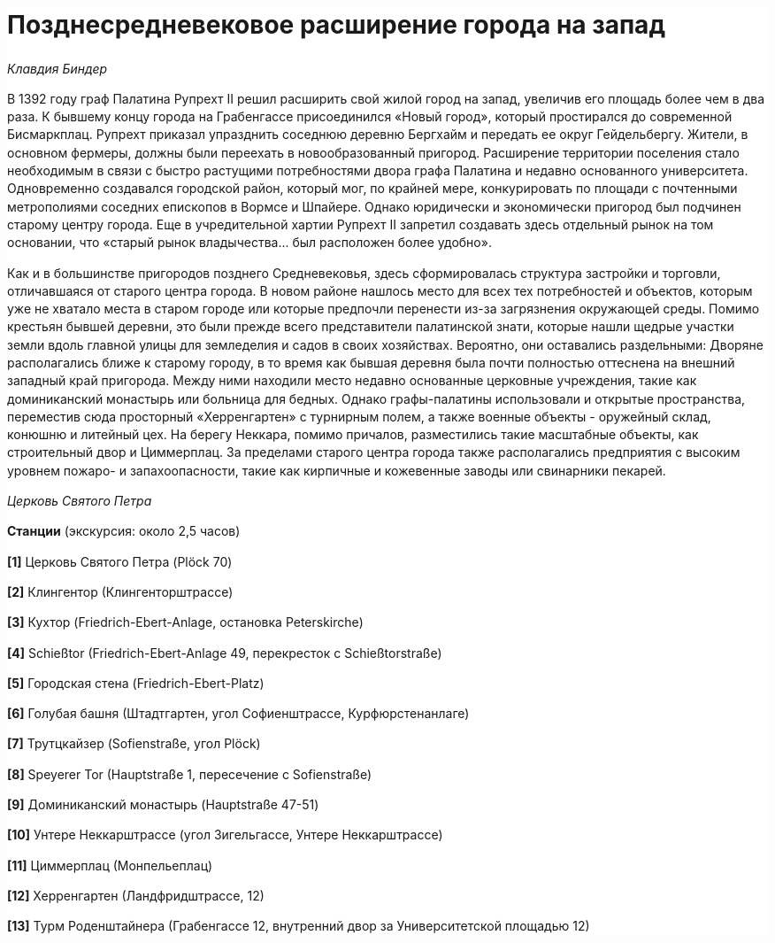 # Позднесредневековое расширение города на запад

*Клавдия Биндер*

В 1392 году граф Палатина Рупрехт II решил расширить свой жилой город на запад, увеличив его площадь более чем в два раза. К бывшему концу города на Грабенгассе присоединился «Новый город», который простирался до современной Бисмаркплац. Рупрехт приказал упразднить соседнюю деревню Бергхайм и передать ее округ Гейдельбергу. Жители, в основном фермеры, должны были переехать в новообразованный пригород. Расширение территории поселения стало необходимым в связи с быстро растущими потребностями двора графа Палатина и недавно основанного университета. Одновременно создавался городской район, который мог, по крайней мере, конкурировать по площади с почтенными метрополиями соседних епископов в Вормсе и Шпайере. Однако юридически и экономически пригород был подчинен старому центру города. Еще в учредительной хартии Рупрехт II запретил создавать здесь отдельный рынок на том основании, что «старый рынок владычества... был расположен более удобно».

Как и в большинстве пригородов позднего Средневековья, здесь сформировалась структура застройки и торговли, отличавшаяся от старого центра города. В новом районе нашлось место для всех тех потребностей и объектов, которым уже не хватало места в старом городе или которые предпочли перенести из-за загрязнения окружающей среды. Помимо крестьян бывшей деревни, это были прежде всего представители палатинской знати, которые нашли щедрые участки земли вдоль главной улицы для земледелия и садов в своих хозяйствах. Вероятно, они оставались раздельными: Дворяне располагались ближе к старому городу, в то время как бывшая деревня была почти полностью оттеснена на внешний западный край пригорода. Между ними находили место недавно основанные церковные учреждения, такие как доминиканский монастырь или больница для бедных. Однако графы-палатины использовали и открытые пространства, переместив сюда просторный «Херренгартен» с турнирным полем, а также военные объекты - оружейный склад, конюшню и литейный цех. На берегу Неккара, помимо причалов, разместились такие масштабные объекты, как строительный двор и Циммерплац. За пределами старого центра города также располагались предприятия с высоким уровнем пожаро- и запахоопасности, такие как кирпичные и кожевенные заводы или свинарники пекарей. 

*Церковь Святого Петра*

**Станции** (экскурсия: около 2,5 часов)

**[1]** Церковь Святого Петра (Plöck 70)

**[2]** Клингентор (Клингенторштрассе)

**[3]** Кухтор (Friedrich-Ebert-Anlage, остановка Peterskirche)

**[4]** Schießtor (Friedrich-Ebert-Anlage 49, перекресток с Schießtorstraße)

**[5]** Городская стена (Friedrich-Ebert-Platz)

**[6]** Голубая башня (Штадтгартен, угол Софиенштрассе, Курфюрстенанлаге)

**[7]** Трутцкайзер (Sofienstraße, угол Plöck)

**[8]** Speyerer Tor (Hauptstraße 1, пересечение с Sofienstraße)

**[9]** Доминиканский монастырь (Hauptstraße 47-51)

**[10]** Унтере Неккарштрассе (угол Зигельгассе, Унтере Неккарштрассе)

**[11]** Циммерплац (Монпельеплац)

**[12]** Херренгартен (Ландфридштрассе, 12)

**[13]** Турм Роденштайнера (Грабенгассе 12, внутренний двор за Университетской площадью 12)
